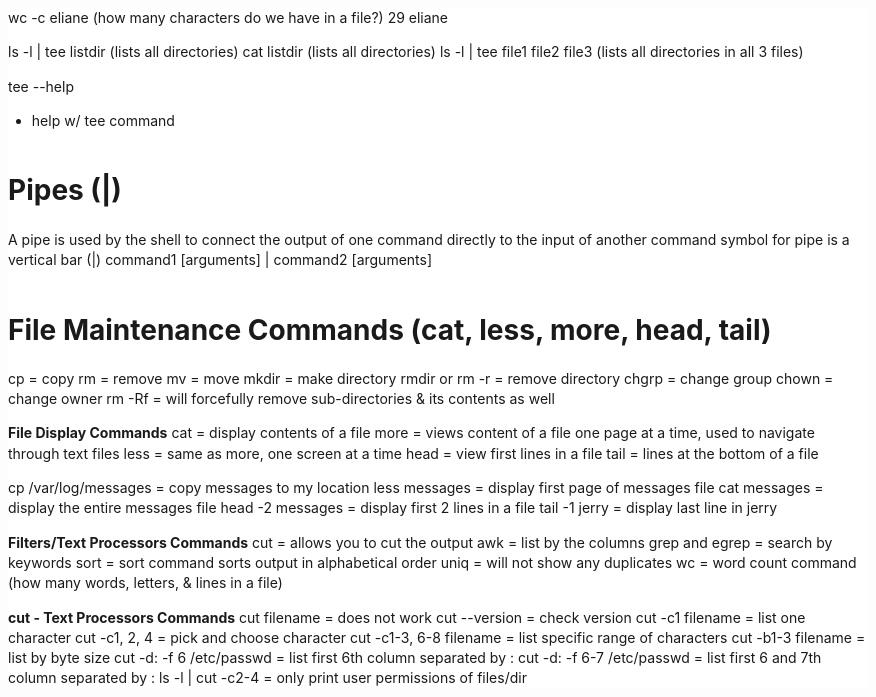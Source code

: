 wc -c eliane                                                (how many characters do we have in a file?)
29 eliane

ls -l | tee listdir                                         (lists all directories)
cat listdir                                                 (lists all directories)
ls -l | tee file1 file2 file3                               (lists all directories in all 3 files)

tee --help
  - help w/ tee command


# Pipes (|)
A pipe is used by the shell to connect the output of one command directly to the input of another command
symbol for pipe is a vertical bar (|)
      command1 [arguments] | command2 [arguments]


# File Maintenance Commands (cat, less, more, head, tail)
cp = copy
rm = remove
mv = move
mkdir = make directory
rmdir or rm -r = remove directory
chgrp = change group
chown = change owner
rm -Rf = will forcefully remove sub-directories & its contents as well


**File Display Commands**
cat = display contents of a file
more = views content of a file one page at a time, used to navigate through text files
less = same as more, one screen at a time
head = view first lines in a file
tail = lines at the bottom of a file

cp /var/log/messages = copy messages to my location
less messages = display first page of messages file
cat messages = display the entire messages file
head -2 messages = display first 2 lines in a file
tail -1 jerry = display last line in jerry


**Filters/Text Processors Commands**
cut = allows you to cut the output
awk = list by the columns
grep and egrep = search by keywords
sort = sort command sorts output in alphabetical order
uniq = will not show any duplicates
wc = word count command (how many words, letters, & lines in a file)

**cut - Text Processors Commands**
cut filename = does not work
cut --version = check version
cut -c1 filename = list one character
cut -c1, 2, 4 = pick and choose character
cut -c1-3, 6-8 filename = list specific range of characters
cut -b1-3 filename = list by byte size
cut -d: -f 6 /etc/passwd = list first 6th column separated by :
cut -d: -f 6-7 /etc/passwd = list first 6 and 7th column separated by :
ls -l | cut -c2-4 = only print user permissions of files/dir
